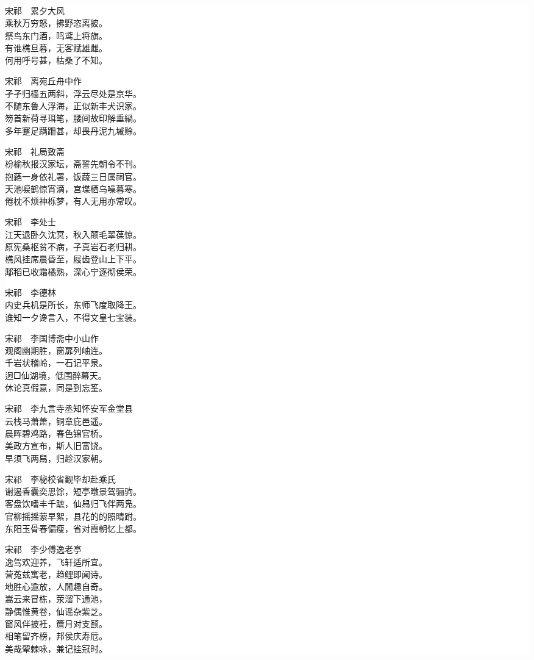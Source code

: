 宋祁　累夕大风  
乘秋万穷怒，拂野恣离披。  
祭鸟东门酒，鸣鸢上将旗。  
有谁樵旦暮，无客赋雄雌。  
何用呼号甚，枯桑了不知。  

宋祁　离宛丘舟中作  
孑孑归樯五两斜，浮云尽处是京华。  
不随东鲁人浮海，正似新丰犬识家。  
笏首新荷寻珥笔，腰间故印解垂緺。  
多年蹇足蹒跚甚，却畏丹泥九墄赊。  

宋祁　礼局致斋  
枌榆秋报汉家坛，斋誓先朝令不刊。  
抱蕝一身依礼署，饭蔬三日属祠官。  
天池唳鹤惊宵滴，宫堞栖乌噪暮寒。  
倦枕不烦神栎梦，有人无用亦常叹。  

宋祁　李处士  
江天退卧久沈冥，秋入颠毛翠葆惊。  
原宪桑枢贫不病，子真岩石老归耕。  
樵风挂席晨昏至，屐齿登山上下平。  
鄅稻已收霜橘熟，深心宁逐彻侯荣。  

宋祁　李德林  
内史兵机是所长，东师飞度取降王。  
谁知一夕谗言入，不得文皇七宝装。  

宋祁　李国博斋中小山作  
观阁幽期胜，窗扉列岫连。  
千岩状稽岭，一石记平泉。  
迥□仙湖境，低围醉幕天。  
休论真假意，同是到忘筌。  

宋祁　李九言寺丞知怀安军金堂县  
云栈马萧萧，铜章庇邑遥。  
晨晖碧鸡路，春色锦官桥。  
美政方宣布，斯人旧富饶。  
早须飞两舄，归趁汉家朝。  

宋祁　李秘校省觐毕却赴乘氏  
谢遏香囊奕思馀，短亭暾景驾骊驹。  
客盘饮嗜丰千蹠，仙舄归飞伴两凫。  
官柳摇摇萦早絮，县花的的照晴跗。  
东阳玉骨春偏瘦，省对霞朝忆上都。  

宋祁　李少傅逸老亭  
逸驾欢迎养，飞轩适所宜。  
营菟兹寓老，趋鲤即闻诗。  
地胜心逾放，人閒趣自奇。  
嵩云来冒栋，荥溜下通池，  
静偶惟黄卷，仙谣杂紫芝。  
窗风伴披衽，簷月对支颐。  
相笔留齐榜，邦侯庆寿卮。  
美哉翚棘咏，兼记挂冠时。  
